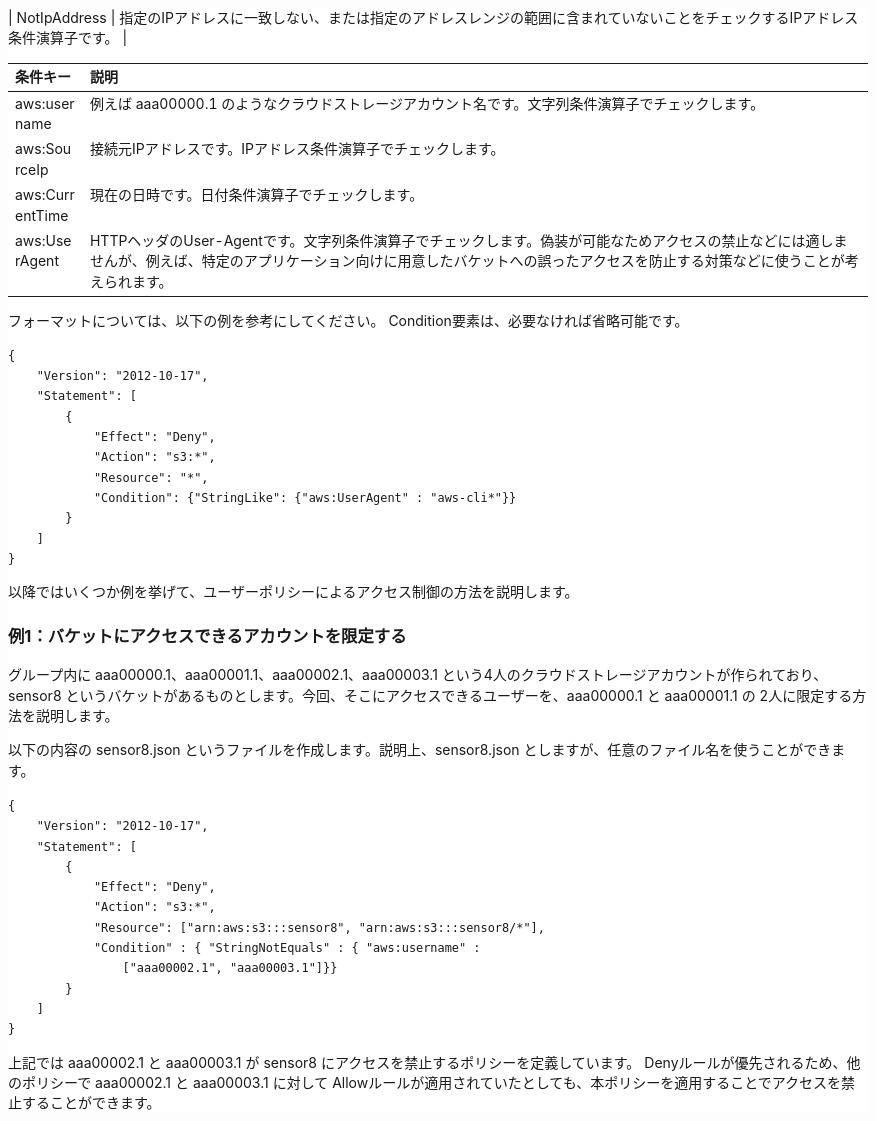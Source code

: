 | NotIpAddress | 指定のIPアドレスに一致しない、または指定のアドレスレンジの範囲に含まれていないことをチェックするIPアドレス条件演算子です。 |

| 条件キー | 説明 |
| :-- | :-- |
| aws:username | 例えば aaa00000.1 のようなクラウドストレージアカウント名です。文字列条件演算子でチェックします。 |
| aws:SourceIp | 接続元IPアドレスです。IPアドレス条件演算子でチェックします。 |
| aws:CurrentTime | 現在の日時です。日付条件演算子でチェックします。 |
| aws:UserAgent | HTTPヘッダのUser-Agentです。文字列条件演算子でチェックします。偽装が可能なためアクセスの禁止などには適しませんが、例えば、特定のアプリケーション向けに用意したバケットへの誤ったアクセスを防止する対策などに使うことが考えられます。 |

フォーマットについては、以下の例を参考にしてください。
Condition要素は、必要なければ省略可能です。

```
{
    "Version": "2012-10-17",
    "Statement": [
        {
            "Effect": "Deny",
            "Action": "s3:*",
            "Resource": "*",
            "Condition": {"StringLike": {"aws:UserAgent" : "aws-cli*"}}
        }
    ]
}
```

以降ではいくつか例を挙げて、ユーザーポリシーによるアクセス制御の方法を説明します。

### 例1：バケットにアクセスできるアカウントを限定する

グループ内に aaa00000.1、aaa00001.1、aaa00002.1、aaa00003.1 という4人のクラウドストレージアカウントが作られており、sensor8 というバケットがあるものとします。今回、そこにアクセスできるユーザーを、aaa00000.1 と aaa00001.1 の 2人に限定する方法を説明します。

以下の内容の sensor8.json というファイルを作成します。説明上、sensor8.json としますが、任意のファイル名を使うことができます。

```
{
    "Version": "2012-10-17",
    "Statement": [
        {
            "Effect": "Deny",
            "Action": "s3:*",
            "Resource": ["arn:aws:s3:::sensor8", "arn:aws:s3:::sensor8/*"],
            "Condition" : { "StringNotEquals" : { "aws:username" :
                ["aaa00002.1", "aaa00003.1"]}}
        }
    ]
}
```

上記では aaa00002.1 と aaa00003.1 が sensor8 にアクセスを禁止するポリシーを定義しています。
Denyルールが優先されるため、他のポリシーで aaa00002.1 と aaa00003.1 に対して Allowルールが適用されていたとしても、本ポリシーを適用することでアクセスを禁止することができます。
